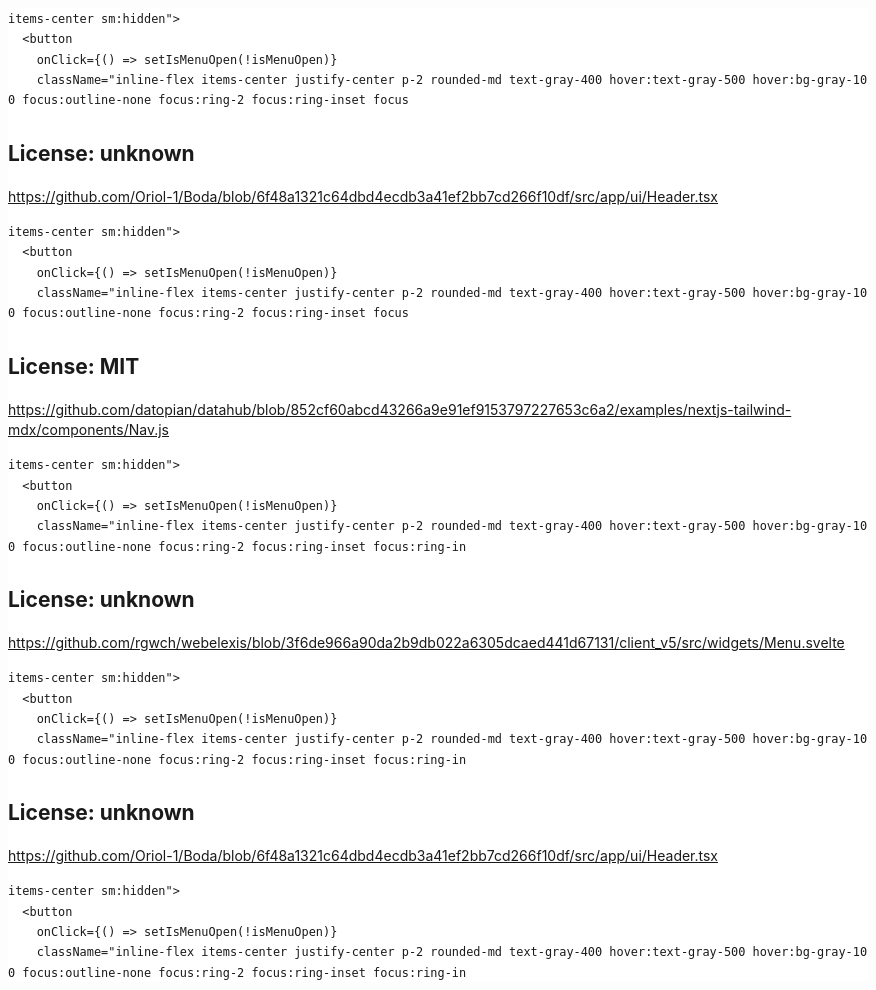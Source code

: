 ```
items-center sm:hidden">
  <button
    onClick={() => setIsMenuOpen(!isMenuOpen)}
    className="inline-flex items-center justify-center p-2 rounded-md text-gray-400 hover:text-gray-500 hover:bg-gray-100 focus:outline-none focus:ring-2 focus:ring-inset focus
```


## License: unknown
https://github.com/Oriol-1/Boda/blob/6f48a1321c64dbd4ecdb3a41ef2bb7cd266f10df/src/app/ui/Header.tsx

```
items-center sm:hidden">
  <button
    onClick={() => setIsMenuOpen(!isMenuOpen)}
    className="inline-flex items-center justify-center p-2 rounded-md text-gray-400 hover:text-gray-500 hover:bg-gray-100 focus:outline-none focus:ring-2 focus:ring-inset focus
```


## License: MIT
https://github.com/datopian/datahub/blob/852cf60abcd43266a9e91ef9153797227653c6a2/examples/nextjs-tailwind-mdx/components/Nav.js

```
items-center sm:hidden">
  <button
    onClick={() => setIsMenuOpen(!isMenuOpen)}
    className="inline-flex items-center justify-center p-2 rounded-md text-gray-400 hover:text-gray-500 hover:bg-gray-100 focus:outline-none focus:ring-2 focus:ring-inset focus:ring-in
```


## License: unknown
https://github.com/rgwch/webelexis/blob/3f6de966a90da2b9db022a6305dcaed441d67131/client_v5/src/widgets/Menu.svelte

```
items-center sm:hidden">
  <button
    onClick={() => setIsMenuOpen(!isMenuOpen)}
    className="inline-flex items-center justify-center p-2 rounded-md text-gray-400 hover:text-gray-500 hover:bg-gray-100 focus:outline-none focus:ring-2 focus:ring-inset focus:ring-in
```


## License: unknown
https://github.com/Oriol-1/Boda/blob/6f48a1321c64dbd4ecdb3a41ef2bb7cd266f10df/src/app/ui/Header.tsx

```
items-center sm:hidden">
  <button
    onClick={() => setIsMenuOpen(!isMenuOpen)}
    className="inline-flex items-center justify-center p-2 rounded-md text-gray-400 hover:text-gray-500 hover:bg-gray-100 focus:outline-none focus:ring-2 focus:ring-inset focus:ring-in
```
